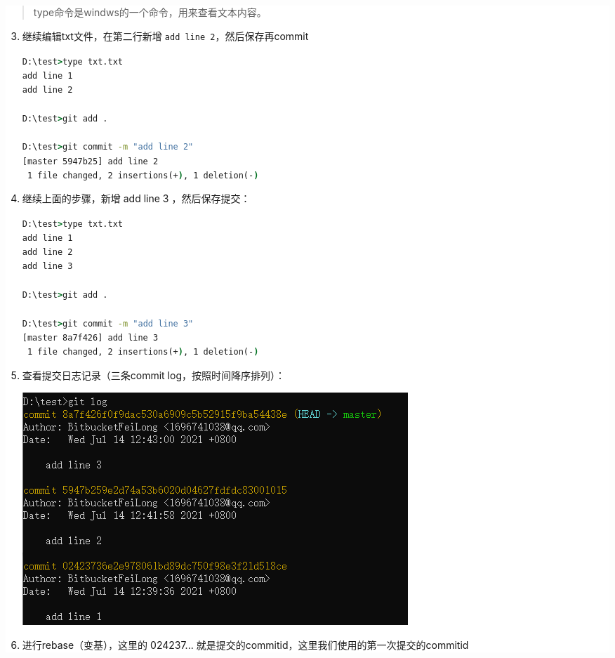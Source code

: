    > type命令是windws的一个命令，用来查看文本内容。

   

3. 继续编辑txt文件，在第二行新增 `add line 2`，然后保存再commit

   ```cmd
   D:\test>type txt.txt
   add line 1
   add line 2
   
   D:\test>git add .
   
   D:\test>git commit -m "add line 2"
   [master 5947b25] add line 2
    1 file changed, 2 insertions(+), 1 deletion(-)
   ```

4. 继续上面的步骤，新增 add line 3 ，然后保存提交：

   ```cmd
   D:\test>type txt.txt
   add line 1
   add line 2
   add line 3
   
   D:\test>git add .
   
   D:\test>git commit -m "add line 3"
   [master 8a7f426] add line 3
    1 file changed, 2 insertions(+), 1 deletion(-)
   ```

5. 查看提交日志记录（三条commit log，按照时间降序排列）：

   ![image-20210714124340234](git常用名令.assets/image-20210714124340234.png)

6. 进行rebase（变基），这里的 024237... 就是提交的commitid，这里我们使用的第一次提交的commitid
